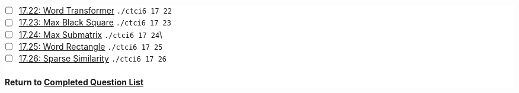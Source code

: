   - [ ] [17.22: Word Transformer](17.md#1722-word-transformer-ctci6-17-22) `./ctci6 17 22`
  - [ ] [17.23: Max Black Square](17.md#1723-max-black-square-ctci6-17-23) `./ctci6 17 23`
  - [ ] [17.24: Max Submatrix](17.md#1724-max-submatrix-ctci6-17-24) `./ctci6 17 24`\
  - [ ] [17.25: Word Rectangle](17.md#1725-word-rectangle-ctci6-17-25) `./ctci6 17 25`
  - [ ] [17.26: Sparse Similarity](17.md#1726-sparse-similarity-ctci6-17-26) `./ctci6 17 26`
   #### Return to [Completed Question List](#completed-question-list)
